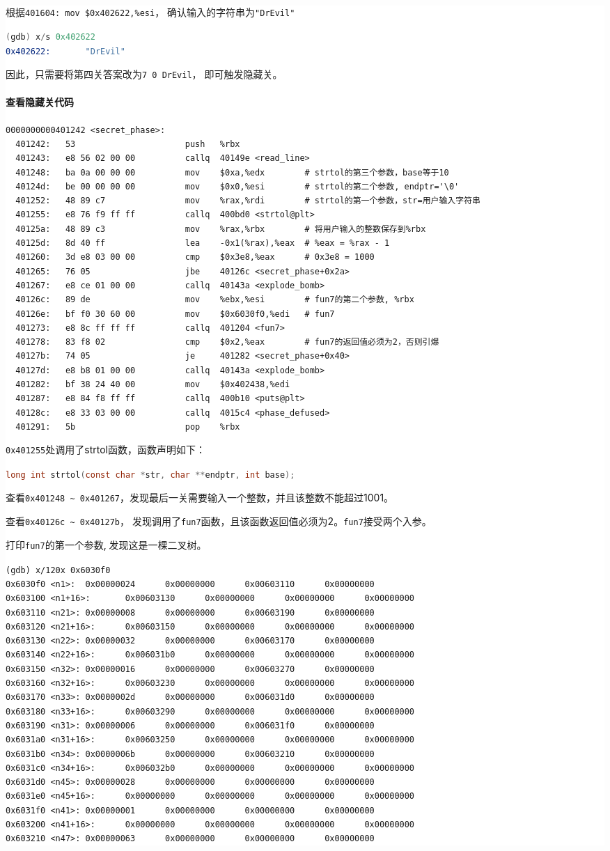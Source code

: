 根据`401604: mov $0x402622,%esi`， 确认输入的字符串为`"DrEvil"`

```s
(gdb) x/s 0x402622
0x402622:       "DrEvil"
```

因此，只需要将第四关答案改为`7 0 DrEvil`， 即可触发隐藏关。

#### 查看隐藏关代码

```txt
0000000000401242 <secret_phase>:
  401242:   53                      push   %rbx
  401243:   e8 56 02 00 00          callq  40149e <read_line>
  401248:   ba 0a 00 00 00          mov    $0xa,%edx		# strtol的第三个参数，base等于10
  40124d:   be 00 00 00 00          mov    $0x0,%esi		# strtol的第二个参数, endptr='\0'
  401252:   48 89 c7                mov    %rax,%rdi		# strtol的第一个参数，str=用户输入字符串
  401255:   e8 76 f9 ff ff          callq  400bd0 <strtol@plt>
  40125a:   48 89 c3                mov    %rax,%rbx		# 将用户输入的整数保存到%rbx
  40125d:   8d 40 ff                lea    -0x1(%rax),%eax 	# %eax = %rax - 1
  401260:   3d e8 03 00 00          cmp    $0x3e8,%eax		# 0x3e8 = 1000
  401265:   76 05                   jbe    40126c <secret_phase+0x2a>
  401267:   e8 ce 01 00 00          callq  40143a <explode_bomb>
  40126c:   89 de                   mov    %ebx,%esi	 	# fun7的第二个参数, %rbx
  40126e:   bf f0 30 60 00          mov    $0x6030f0,%edi	# fun7
  401273:   e8 8c ff ff ff          callq  401204 <fun7>
  401278:   83 f8 02                cmp    $0x2,%eax		# fun7的返回值必须为2，否则引爆
  40127b:   74 05                   je     401282 <secret_phase+0x40>
  40127d:   e8 b8 01 00 00          callq  40143a <explode_bomb>
  401282:   bf 38 24 40 00          mov    $0x402438,%edi
  401287:   e8 84 f8 ff ff          callq  400b10 <puts@plt>
  40128c:   e8 33 03 00 00          callq  4015c4 <phase_defused>
  401291:   5b                      pop    %rbx
```

`0x401255`处调用了strtol函数，函数声明如下：

```C
long int strtol(const char *str, char **endptr, int base);
```

查看`0x401248 ~ 0x401267`，发现最后一关需要输入一个整数，并且该整数不能超过1001。

查看`0x40126c ~ 0x40127b`， 发现调用了`fun7`函数，且该函数返回值必须为2。`fun7`接受两个入参。

打印`fun7`的第一个参数, 发现这是一棵二叉树。

```
(gdb) x/120x 0x6030f0
0x6030f0 <n1>:  0x00000024      0x00000000      0x00603110      0x00000000
0x603100 <n1+16>:       0x00603130      0x00000000      0x00000000      0x00000000
0x603110 <n21>: 0x00000008      0x00000000      0x00603190      0x00000000
0x603120 <n21+16>:      0x00603150      0x00000000      0x00000000      0x00000000
0x603130 <n22>: 0x00000032      0x00000000      0x00603170      0x00000000
0x603140 <n22+16>:      0x006031b0      0x00000000      0x00000000      0x00000000
0x603150 <n32>: 0x00000016      0x00000000      0x00603270      0x00000000
0x603160 <n32+16>:      0x00603230      0x00000000      0x00000000      0x00000000
0x603170 <n33>: 0x0000002d      0x00000000      0x006031d0      0x00000000
0x603180 <n33+16>:      0x00603290      0x00000000      0x00000000      0x00000000
0x603190 <n31>: 0x00000006      0x00000000      0x006031f0      0x00000000
0x6031a0 <n31+16>:      0x00603250      0x00000000      0x00000000      0x00000000
0x6031b0 <n34>: 0x0000006b      0x00000000      0x00603210      0x00000000
0x6031c0 <n34+16>:      0x006032b0      0x00000000      0x00000000      0x00000000
0x6031d0 <n45>: 0x00000028      0x00000000      0x00000000      0x00000000
0x6031e0 <n45+16>:      0x00000000      0x00000000      0x00000000      0x00000000
0x6031f0 <n41>: 0x00000001      0x00000000      0x00000000      0x00000000
0x603200 <n41+16>:      0x00000000      0x00000000      0x00000000      0x00000000
0x603210 <n47>: 0x00000063      0x00000000      0x00000000      0x00000000
```
